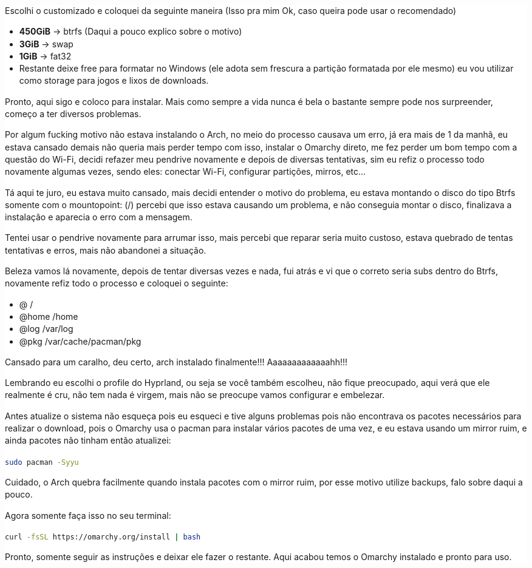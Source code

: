 Escolhi o customizado e coloquei da seguinte maneira (Isso pra mim Ok, caso queira pode usar o recomendado)

- **450GiB** → btrfs (Daqui a pouco explico sobre o motivo)
- **3GiB** → swap
- **1GiB** → fat32
- Restante deixe free para formatar no Windows  (ele adota sem frescura a partição formatada por ele mesmo) eu vou utilizar como storage para jogos e lixos de downloads.

Pronto, aqui sigo e coloco para instalar. Mais como sempre a vida nunca é bela o bastante sempre pode nos surpreender, começo a ter diversos problemas.

Por algum fucking motivo não estava instalando o Arch, no meio do processo causava um erro, já era mais de 1 da manhã, eu estava cansado demais não queria mais perder tempo com isso, instalar o Omarchy direto, me fez perder um bom tempo com a questão do Wi-Fi, decidi refazer meu pendrive novamente e depois de diversas tentativas, sim eu refiz o processo todo novamente algumas vezes, sendo eles: conectar Wi-Fi, configurar partições, mirros, etc...

Tá aqui te juro, eu estava muito cansado, mais decidi entender o motivo do problema, eu estava montando o disco do tipo Btrfs somente com o mountopoint: (/) percebi que isso estava causando um problema, e não conseguia montar o disco, finalizava a instalação e aparecia o erro com a mensagem.

Tentei usar o pendrive novamente para arrumar isso, mais percebi que reparar seria muito custoso, estava quebrado de tentas tentativas e erros, mais não abandonei a situação.

Beleza vamos lá novamente, depois de tentar diversas vezes e nada, fui atrás e vi que o correto seria subs dentro do Btrfs, novamente refiz todo o processo e coloquei o seguinte:

- @ /
- @home /home
- @log /var/log
- @pkg /var/cache/pacman/pkg

Cansado para um caralho, deu certo, arch instalado finalmente!!! Aaaaaaaaaaaaahh!!!

Lembrando eu escolhi o profile do Hyprland, ou seja se você também escolheu, não fique preocupado, aqui verá que ele realmente é cru, não tem nada é virgem, mais não se preocupe vamos configurar e embelezar.

Antes atualize o sistema não esqueça pois eu esqueci e tive alguns problemas pois não encontrava os pacotes necessários para realizar o download, pois o Omarchy usa o pacman para instalar vários pacotes de uma vez, e eu estava usando um mirror ruim, e ainda pacotes não tinham então atualizei:

```bash
sudo pacman -Syyu
```

Cuidado, o Arch quebra facilmente quando instala pacotes com o mirror ruim, por esse motivo utilize backups, falo sobre daqui a pouco.

Agora somente faça isso no seu terminal:

```bash
curl -fsSL https://omarchy.org/install | bash
```

Pronto, somente seguir as instruções e deixar ele fazer o restante. Aqui acabou temos o Omarchy instalado e pronto para uso.
